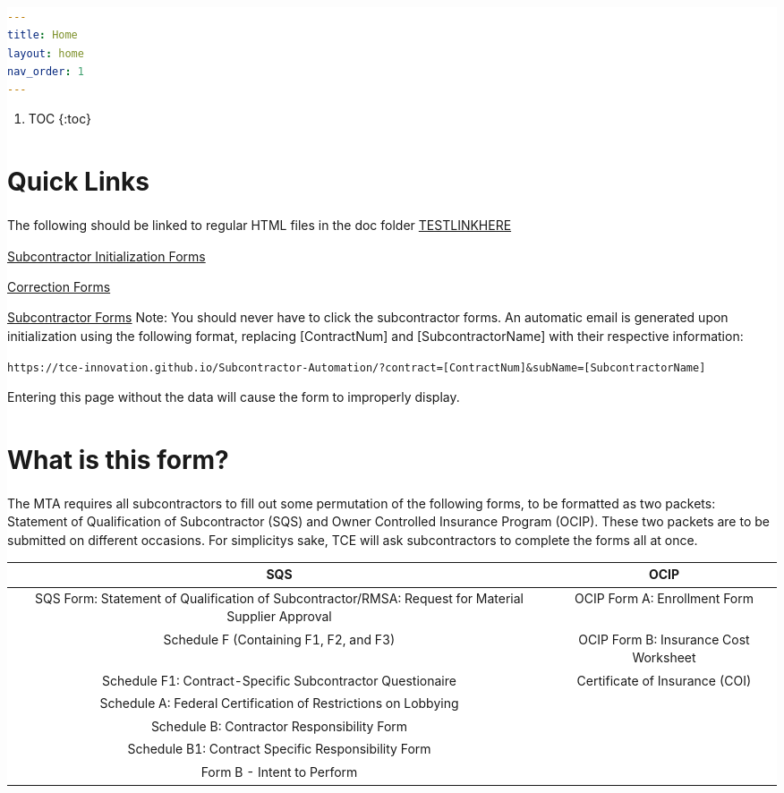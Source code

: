 ```yaml
---
title: Home
layout: home
nav_order: 1
---
```


1. TOC
{:toc}

# Quick Links

The following should be linked to regular HTML files in the doc folder
[TESTLINKHERE]

[Subcontractor Initialization Forms]

[Correction Forms]

[Subcontractor Forms]
Note: You should never have to click the subcontractor forms. An automatic email is generated upon initialization using the following format, replacing [ContractNum] and [SubcontractorName] with their respective information:
```
https://tce-innovation.github.io/Subcontractor-Automation/?contract=[ContractNum]&subName=[SubcontractorName]
```
Entering this page without the data will cause the form to improperly display.


# What is this form?

The MTA requires all subcontractors to fill out some permutation of the following forms, to be formatted as two packets: Statement of Qualification of Subcontractor (SQS) and Owner Controlled Insurance Program (OCIP). These two packets are to be submitted on different occasions. For simplicitys sake, TCE will ask subcontractors to complete the forms all at once.

|SQS|OCIP|
|:-:|:-:|
|SQS Form: Statement of Qualification of Subcontractor/RMSA: Request for Material Supplier Approval|OCIP Form A: Enrollment Form|
|Schedule F (Containing F1, F2, and F3)|OCIP Form B: Insurance Cost Worksheet|
|Schedule F1: Contract-Specific Subcontractor Questionaire| Certificate of Insurance (COI)|
|Schedule A: Federal Certification of Restrictions on Lobbying|
|Schedule B: Contractor Responsibility Form|
|Schedule B1: Contract Specific Responsibility Form|
|Form B - Intent to Perform|


[TESTLINKHERE]: https://tce-innovation.github.io/doc/subForm.html
[Subcontractor Initialization Forms]: https://tce-innovation.github.io/Subcontractor-Automation/initialization.html
[Subcontractor Forms]: https://tce-innovation.github.io/Subcontractor-Automation/
[Correction Forms]: https://tce-innovation.github.io/Subcontractor-Automation/correction.html